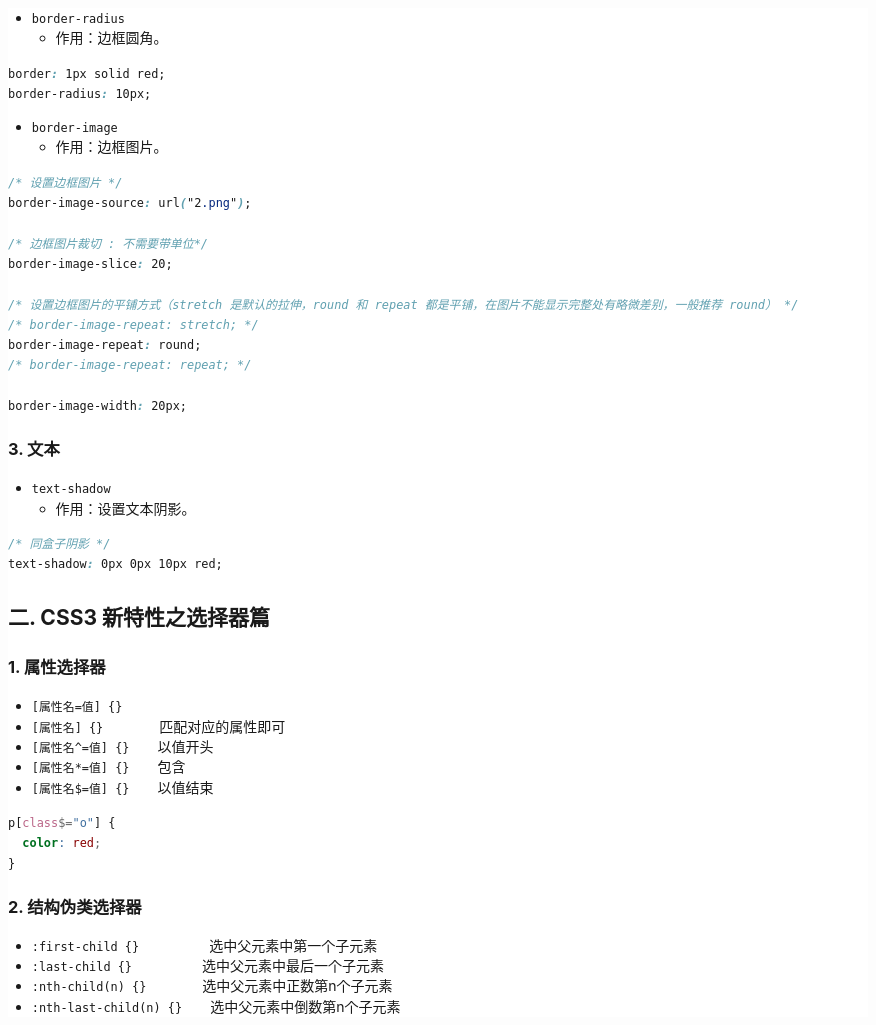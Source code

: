- `border-radius`
  - 作用：边框圆角。

```css
border: 1px solid red;
border-radius: 10px;
```

- `border-image`
  - 作用：边框图片。

```css
/* 设置边框图片 */
border-image-source: url("2.png");

/* 边框图片裁切 : 不需要带单位*/
border-image-slice: 20;

/* 设置边框图片的平铺方式（stretch 是默认的拉伸，round 和 repeat 都是平铺，在图片不能显示完整处有略微差别，一般推荐 round） */
/* border-image-repeat: stretch; */
border-image-repeat: round;
/* border-image-repeat: repeat; */

border-image-width: 20px;
```

### 3. 文本

- `text-shadow`
  - 作用：设置文本阴影。

```css
/* 同盒子阴影 */
text-shadow: 0px 0px 10px red;
```

## 二. CSS3 新特性之选择器篇

### 1. 属性选择器

- `[属性名=值] {}`
- `[属性名] {}`　　　　匹配对应的属性即可
- `[属性名^=值] {}`　　以值开头
- `[属性名*=值] {}`　　包含
- `[属性名$=值] {}`　　以值结束

```css
p[class$="o"] {
  color: red;
}
```

### 2. 结构伪类选择器

- `:first-child {}`　　　　　选中父元素中第一个子元素
- `:last-child {}`　　　　　选中父元素中最后一个子元素
- `:nth-child(n) {}`　　　　选中父元素中正数第n个子元素
- `:nth-last-child(n) {}`　　选中父元素中倒数第n个子元素
